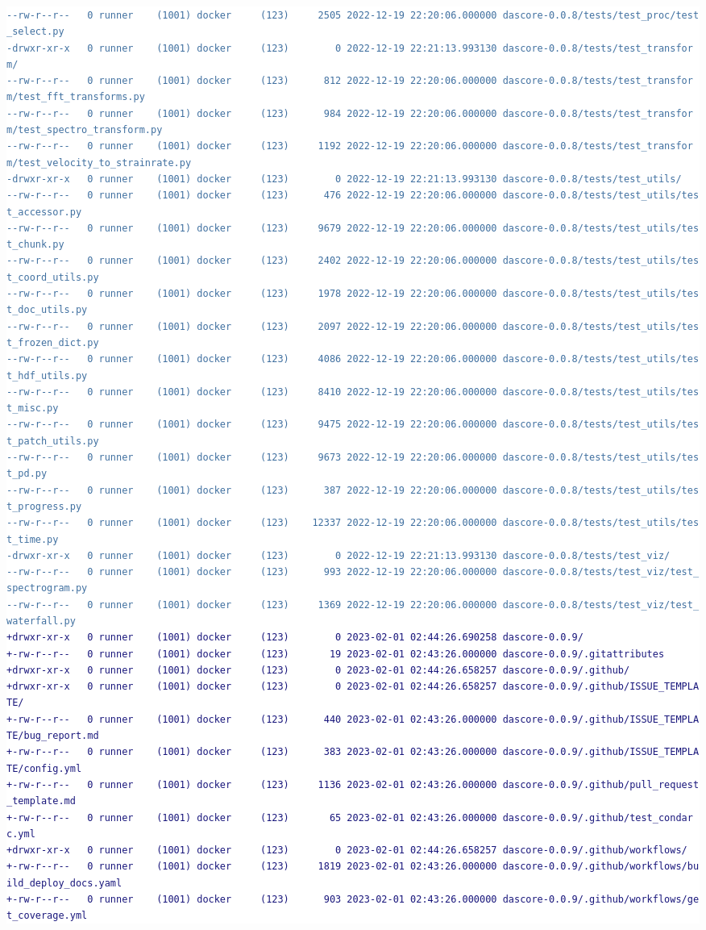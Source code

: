 ```diff
--rw-r--r--   0 runner    (1001) docker     (123)     2505 2022-12-19 22:20:06.000000 dascore-0.0.8/tests/test_proc/test_select.py
-drwxr-xr-x   0 runner    (1001) docker     (123)        0 2022-12-19 22:21:13.993130 dascore-0.0.8/tests/test_transform/
--rw-r--r--   0 runner    (1001) docker     (123)      812 2022-12-19 22:20:06.000000 dascore-0.0.8/tests/test_transform/test_fft_transforms.py
--rw-r--r--   0 runner    (1001) docker     (123)      984 2022-12-19 22:20:06.000000 dascore-0.0.8/tests/test_transform/test_spectro_transform.py
--rw-r--r--   0 runner    (1001) docker     (123)     1192 2022-12-19 22:20:06.000000 dascore-0.0.8/tests/test_transform/test_velocity_to_strainrate.py
-drwxr-xr-x   0 runner    (1001) docker     (123)        0 2022-12-19 22:21:13.993130 dascore-0.0.8/tests/test_utils/
--rw-r--r--   0 runner    (1001) docker     (123)      476 2022-12-19 22:20:06.000000 dascore-0.0.8/tests/test_utils/test_accessor.py
--rw-r--r--   0 runner    (1001) docker     (123)     9679 2022-12-19 22:20:06.000000 dascore-0.0.8/tests/test_utils/test_chunk.py
--rw-r--r--   0 runner    (1001) docker     (123)     2402 2022-12-19 22:20:06.000000 dascore-0.0.8/tests/test_utils/test_coord_utils.py
--rw-r--r--   0 runner    (1001) docker     (123)     1978 2022-12-19 22:20:06.000000 dascore-0.0.8/tests/test_utils/test_doc_utils.py
--rw-r--r--   0 runner    (1001) docker     (123)     2097 2022-12-19 22:20:06.000000 dascore-0.0.8/tests/test_utils/test_frozen_dict.py
--rw-r--r--   0 runner    (1001) docker     (123)     4086 2022-12-19 22:20:06.000000 dascore-0.0.8/tests/test_utils/test_hdf_utils.py
--rw-r--r--   0 runner    (1001) docker     (123)     8410 2022-12-19 22:20:06.000000 dascore-0.0.8/tests/test_utils/test_misc.py
--rw-r--r--   0 runner    (1001) docker     (123)     9475 2022-12-19 22:20:06.000000 dascore-0.0.8/tests/test_utils/test_patch_utils.py
--rw-r--r--   0 runner    (1001) docker     (123)     9673 2022-12-19 22:20:06.000000 dascore-0.0.8/tests/test_utils/test_pd.py
--rw-r--r--   0 runner    (1001) docker     (123)      387 2022-12-19 22:20:06.000000 dascore-0.0.8/tests/test_utils/test_progress.py
--rw-r--r--   0 runner    (1001) docker     (123)    12337 2022-12-19 22:20:06.000000 dascore-0.0.8/tests/test_utils/test_time.py
-drwxr-xr-x   0 runner    (1001) docker     (123)        0 2022-12-19 22:21:13.993130 dascore-0.0.8/tests/test_viz/
--rw-r--r--   0 runner    (1001) docker     (123)      993 2022-12-19 22:20:06.000000 dascore-0.0.8/tests/test_viz/test_spectrogram.py
--rw-r--r--   0 runner    (1001) docker     (123)     1369 2022-12-19 22:20:06.000000 dascore-0.0.8/tests/test_viz/test_waterfall.py
+drwxr-xr-x   0 runner    (1001) docker     (123)        0 2023-02-01 02:44:26.690258 dascore-0.0.9/
+-rw-r--r--   0 runner    (1001) docker     (123)       19 2023-02-01 02:43:26.000000 dascore-0.0.9/.gitattributes
+drwxr-xr-x   0 runner    (1001) docker     (123)        0 2023-02-01 02:44:26.658257 dascore-0.0.9/.github/
+drwxr-xr-x   0 runner    (1001) docker     (123)        0 2023-02-01 02:44:26.658257 dascore-0.0.9/.github/ISSUE_TEMPLATE/
+-rw-r--r--   0 runner    (1001) docker     (123)      440 2023-02-01 02:43:26.000000 dascore-0.0.9/.github/ISSUE_TEMPLATE/bug_report.md
+-rw-r--r--   0 runner    (1001) docker     (123)      383 2023-02-01 02:43:26.000000 dascore-0.0.9/.github/ISSUE_TEMPLATE/config.yml
+-rw-r--r--   0 runner    (1001) docker     (123)     1136 2023-02-01 02:43:26.000000 dascore-0.0.9/.github/pull_request_template.md
+-rw-r--r--   0 runner    (1001) docker     (123)       65 2023-02-01 02:43:26.000000 dascore-0.0.9/.github/test_condarc.yml
+drwxr-xr-x   0 runner    (1001) docker     (123)        0 2023-02-01 02:44:26.658257 dascore-0.0.9/.github/workflows/
+-rw-r--r--   0 runner    (1001) docker     (123)     1819 2023-02-01 02:43:26.000000 dascore-0.0.9/.github/workflows/build_deploy_docs.yaml
+-rw-r--r--   0 runner    (1001) docker     (123)      903 2023-02-01 02:43:26.000000 dascore-0.0.9/.github/workflows/get_coverage.yml
```